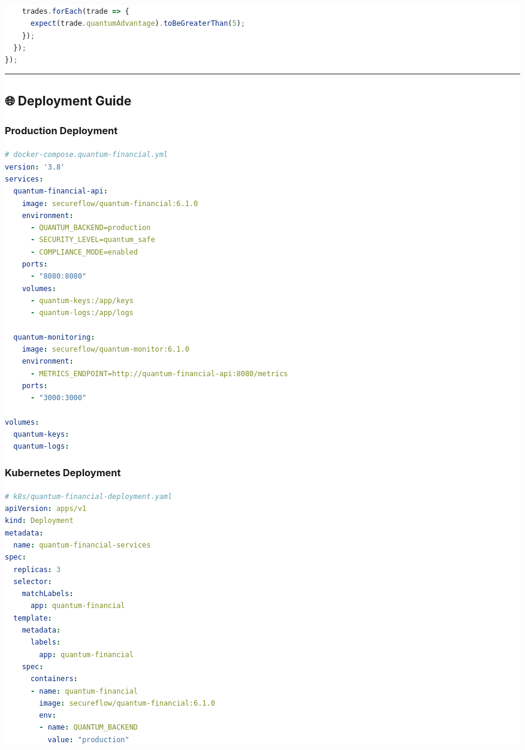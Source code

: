 ```typescript
    trades.forEach(trade => {
      expect(trade.quantumAdvantage).toBeGreaterThan(5);
    });
  });
});
```

---

## 🌐 **Deployment Guide**

### **Production Deployment**
```yaml
# docker-compose.quantum-financial.yml
version: '3.8'
services:
  quantum-financial-api:
    image: secureflow/quantum-financial:6.1.0
    environment:
      - QUANTUM_BACKEND=production
      - SECURITY_LEVEL=quantum_safe
      - COMPLIANCE_MODE=enabled
    ports:
      - "8080:8080"
    volumes:
      - quantum-keys:/app/keys
      - quantum-logs:/app/logs

  quantum-monitoring:
    image: secureflow/quantum-monitor:6.1.0
    environment:
      - METRICS_ENDPOINT=http://quantum-financial-api:8080/metrics
    ports:
      - "3000:3000"

volumes:
  quantum-keys:
  quantum-logs:
```

### **Kubernetes Deployment**
```yaml
# k8s/quantum-financial-deployment.yaml
apiVersion: apps/v1
kind: Deployment
metadata:
  name: quantum-financial-services
spec:
  replicas: 3
  selector:
    matchLabels:
      app: quantum-financial
  template:
    metadata:
      labels:
        app: quantum-financial
    spec:
      containers:
      - name: quantum-financial
        image: secureflow/quantum-financial:6.1.0
        env:
        - name: QUANTUM_BACKEND
          value: "production"
```